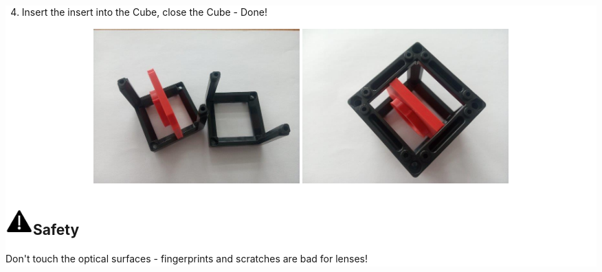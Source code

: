 </p>

4. Insert the insert into the Cube, close the Cube - Done!
<p align="center">
<img src="./IMAGES/SCAD_Lens_Holder_06.jpg" width="300">
<img src="./IMAGES/SCAD_Lens_Holder_07.jpg" width="300">
</p>

## <img src="./IMAGES/Y.png" height="40">Safety
Don't touch the optical surfaces - fingerprints and scratches are bad for lenses!
